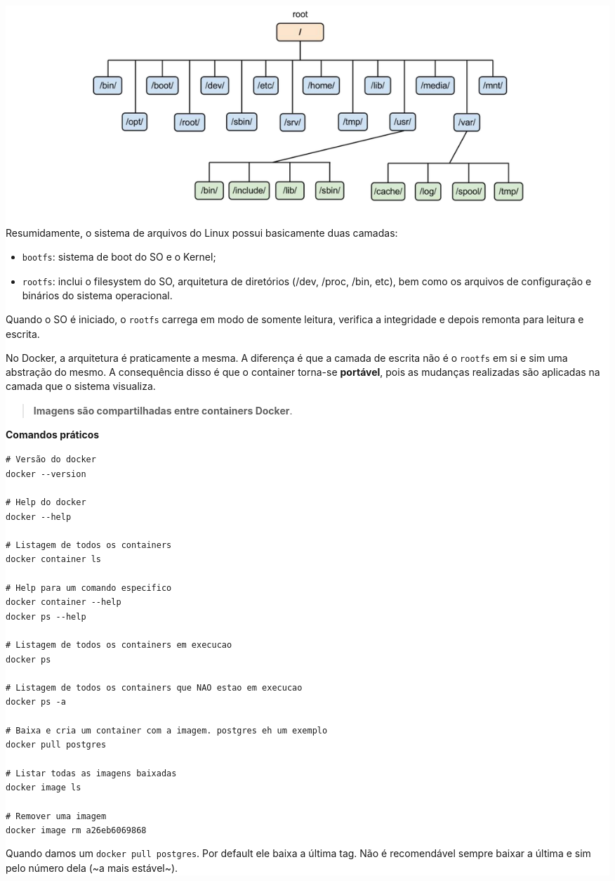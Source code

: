 ![sistema de arquivos em camadas do Linux](img/filesystem-linux.png)

Resumidamente, o sistema de arquivos do Linux possui basicamente duas camadas:

- `bootfs`: sistema de boot do SO e o Kernel;

- `rootfs`: inclui o filesystem do SO, arquitetura de diretórios (/dev, /proc, /bin, etc), bem como os arquivos de configuração e binários do sistema operacional.

Quando o SO é iniciado, o `rootfs` carrega em modo de somente leitura, verifica a integridade e depois remonta para leitura e escrita.

No Docker, a arquitetura é praticamente a mesma. A diferença é que a camada de escrita não é o `rootfs` em si e sim uma abstração do mesmo. A consequência disso é que o container torna-se **portável**, pois as mudanças realizadas são aplicadas na camada que o sistema visualiza.

> **Imagens são compartilhadas entre containers Docker**.

**Comandos práticos**

```
# Versão do docker
docker --version

# Help do docker
docker --help

# Listagem de todos os containers
docker container ls

# Help para um comando especifico
docker container --help
docker ps --help

# Listagem de todos os containers em execucao
docker ps

# Listagem de todos os containers que NAO estao em execucao
docker ps -a

# Baixa e cria um container com a imagem. postgres eh um exemplo
docker pull postgres

# Listar todas as imagens baixadas
docker image ls

# Remover uma imagem
docker image rm a26eb6069868
```

Quando damos um `docker pull postgres`. Por default ele baixa a última tag. Não é recomendável sempre baixar a última e sim pelo número dela (~a mais estável~).